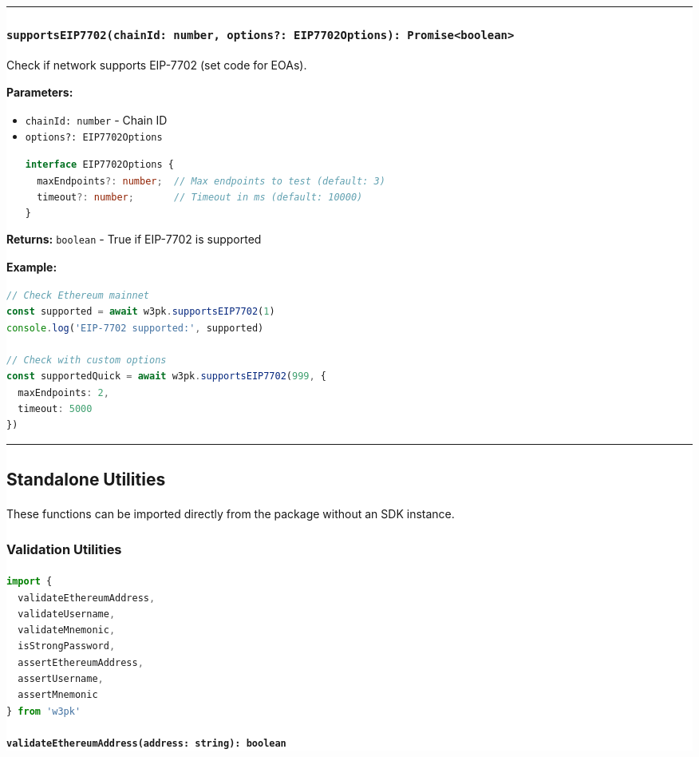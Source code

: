 
---

### `supportsEIP7702(chainId: number, options?: EIP7702Options): Promise<boolean>`

Check if network supports EIP-7702 (set code for EOAs).

**Parameters:**
- `chainId: number` - Chain ID
- `options?: EIP7702Options`
  ```typescript
  interface EIP7702Options {
    maxEndpoints?: number;  // Max endpoints to test (default: 3)
    timeout?: number;       // Timeout in ms (default: 10000)
  }
  ```

**Returns:** `boolean` - True if EIP-7702 is supported

**Example:**

```typescript
// Check Ethereum mainnet
const supported = await w3pk.supportsEIP7702(1)
console.log('EIP-7702 supported:', supported)

// Check with custom options
const supportedQuick = await w3pk.supportsEIP7702(999, {
  maxEndpoints: 2,
  timeout: 5000
})
```

---

## Standalone Utilities

These functions can be imported directly from the package without an SDK instance.

### Validation Utilities

```typescript
import {
  validateEthereumAddress,
  validateUsername,
  validateMnemonic,
  isStrongPassword,
  assertEthereumAddress,
  assertUsername,
  assertMnemonic
} from 'w3pk'
```

#### `validateEthereumAddress(address: string): boolean`
